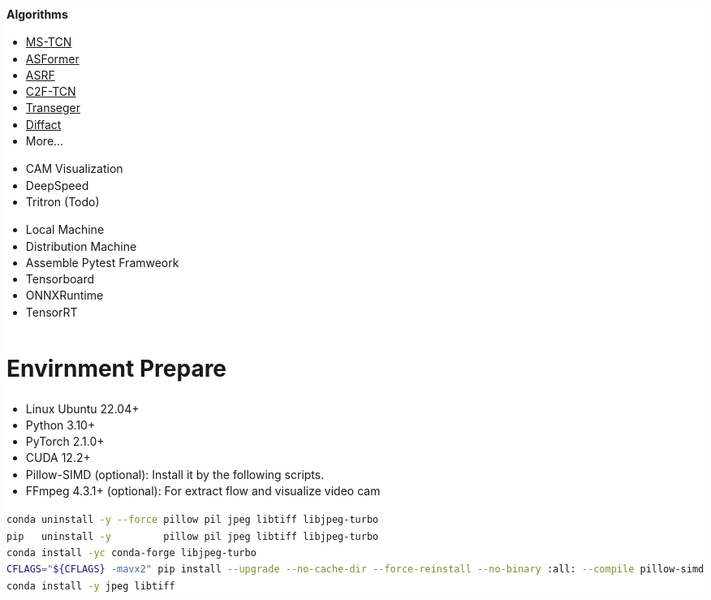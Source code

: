 <b>Algorithms</b>
</td>
<td>
<ul>
<li><a href="https://arxiv.org/abs/1903.01945">MS-TCN</a></li>
<li><a href="https://arxiv.org/abs/2110.08568">ASFormer</a></li>
<li><a href="https://arxiv.org/abs/2007.06866">ASRF</a></li>
<li><a href="https://arxiv.org/abs/2112.01402">C2F-TCN</a></li>
<li><a href="https://arxiv.org/pdf/2209.13808">Transeger</a></li>
<li><a href="https://arxiv.org/abs/2303.17959">Diffact</a></li>
<li>More...</li>
</ul>
</td>
<td>
<ul>
<li>CAM Visualization</li>
<li>DeepSpeed</li>
<li>Tritron (Todo)</li>
</ul>
</td>
<td>
<ul>
<li>Local Machine</li>
<li>Distribution Machine</li>
<li>Assemble Pytest Framweork</li>
<li>Tensorboard</li>
<li>ONNXRuntime</li>
<li>TensorRT</li>
</ul>
</ul>
</td>
</tbody>
</table>

# Envirnment Prepare

- Linux Ubuntu 22.04+
- Python 3.10+
- PyTorch 2.1.0+
- CUDA 12.2+ 
- Pillow-SIMD (optional): Install it by the following scripts.
- FFmpeg 4.3.1+ (optional): For extract flow and visualize video cam

```bash
conda uninstall -y --force pillow pil jpeg libtiff libjpeg-turbo
pip   uninstall -y         pillow pil jpeg libtiff libjpeg-turbo
conda install -yc conda-forge libjpeg-turbo
CFLAGS="${CFLAGS} -mavx2" pip install --upgrade --no-cache-dir --force-reinstall --no-binary :all: --compile pillow-simd
conda install -y jpeg libtiff
```
